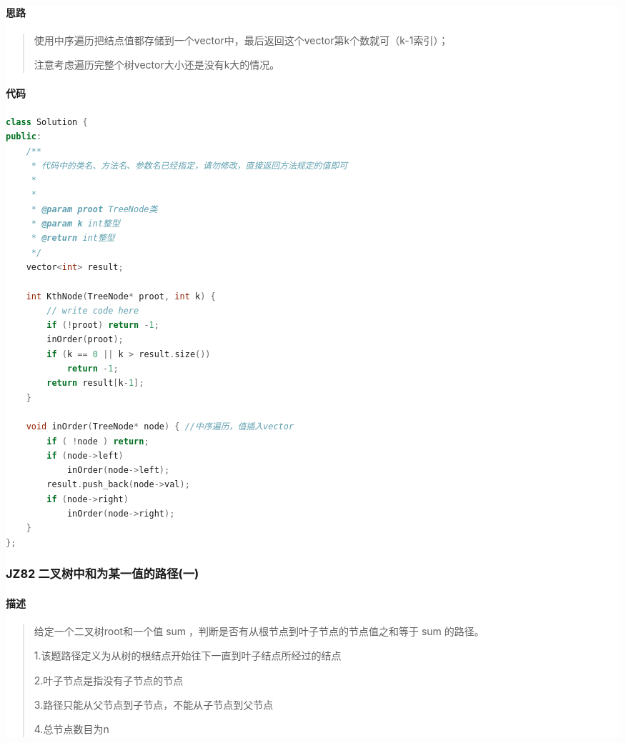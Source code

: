 #### 思路

> 使用中序遍历把结点值都存储到一个vector中，最后返回这个vector第k个数就可（k-1索引）；
>
> 注意考虑遍历完整个树vector大小还是没有k大的情况。

#### 代码

```c++
class Solution {
public:
    /**
     * 代码中的类名、方法名、参数名已经指定，请勿修改，直接返回方法规定的值即可
     *
     * 
     * @param proot TreeNode类 
     * @param k int整型 
     * @return int整型
     */
    vector<int> result;
    
    int KthNode(TreeNode* proot, int k) {
        // write code here
        if (!proot) return -1;
        inOrder(proot);
        if (k == 0 || k > result.size())
            return -1;
        return result[k-1];
    }
    
    void inOrder(TreeNode* node) { //中序遍历，值插入vector
        if ( !node ) return;
        if (node->left)
            inOrder(node->left);
        result.push_back(node->val);
        if (node->right)
            inOrder(node->right);
    }
};
```

### **JZ82** **二叉树中和为某一值的路径(一)**

#### 描述

> 给定一个二叉树root和一个值 sum ，判断是否有从根节点到叶子节点的节点值之和等于 sum 的路径。
>
> 1.该题路径定义为从树的根结点开始往下一直到叶子结点所经过的结点
>
> 2.叶子节点是指没有子节点的节点
>
> 3.路径只能从父节点到子节点，不能从子节点到父节点
>
> 4.总节点数目为n
